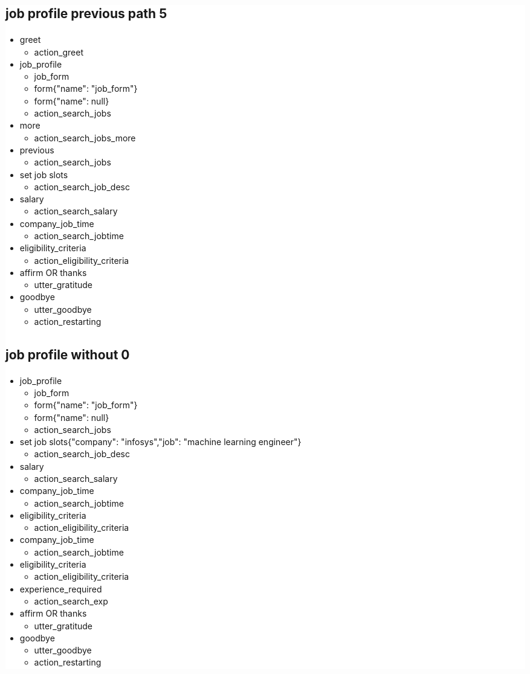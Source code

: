 ## job profile previous path 5
* greet
  - action_greet
* job_profile
  - job_form
  - form{"name": "job_form"}
  - form{"name": null}
  - action_search_jobs
* more
  - action_search_jobs_more
* previous
  - action_search_jobs
* set job slots
  - action_search_job_desc
* salary
  - action_search_salary
* company_job_time
  - action_search_jobtime 
* eligibility_criteria
  - action_eligibility_criteria 
* affirm OR thanks
  - utter_gratitude
* goodbye
  - utter_goodbye 
  - action_restarting
 
  
## job profile without 0
* job_profile
  - job_form
  - form{"name": "job_form"}
  - form{"name": null}
  - action_search_jobs
* set job slots{"company": "infosys","job": "machine learning engineer"}
  - action_search_job_desc
* salary
  - action_search_salary
* company_job_time
  - action_search_jobtime 
* eligibility_criteria
  - action_eligibility_criteria 
* company_job_time
  - action_search_jobtime 
* eligibility_criteria
  - action_eligibility_criteria
* experience_required
  - action_search_exp
* affirm OR thanks
  - utter_gratitude
* goodbye
  - utter_goodbye 
  - action_restarting
